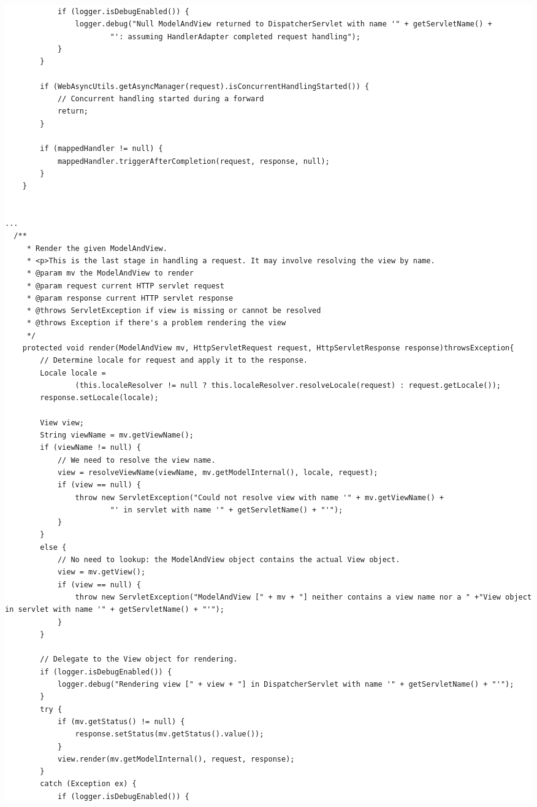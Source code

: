     			if (logger.isDebugEnabled()) {
    				logger.debug("Null ModelAndView returned to DispatcherServlet with name '" + getServletName() +
    						"': assuming HandlerAdapter completed request handling");
    			}
    		}
    
    		if (WebAsyncUtils.getAsyncManager(request).isConcurrentHandlingStarted()) {
    			// Concurrent handling started during a forward
    			return;
    		}
    
    		if (mappedHandler != null) {
    			mappedHandler.triggerAfterCompletion(request, response, null);
    		}
    	}
    
    
    ...
      /**
    	 * Render the given ModelAndView.
    	 * <p>This is the last stage in handling a request. It may involve resolving the view by name.
    	 * @param mv the ModelAndView to render
    	 * @param request current HTTP servlet request
    	 * @param response current HTTP servlet response
    	 * @throws ServletException if view is missing or cannot be resolved
    	 * @throws Exception if there's a problem rendering the view
    	 */
    	protected void render(ModelAndView mv, HttpServletRequest request, HttpServletResponse response)throwsException{
    		// Determine locale for request and apply it to the response.
    		Locale locale =
    				(this.localeResolver != null ? this.localeResolver.resolveLocale(request) : request.getLocale());
    		response.setLocale(locale);
    
    		View view;
    		String viewName = mv.getViewName();
    		if (viewName != null) {
    			// We need to resolve the view name.
    			view = resolveViewName(viewName, mv.getModelInternal(), locale, request);
    			if (view == null) {
    				throw new ServletException("Could not resolve view with name '" + mv.getViewName() +
    						"' in servlet with name '" + getServletName() + "'");
    			}
    		}
    		else {
    			// No need to lookup: the ModelAndView object contains the actual View object.
    			view = mv.getView();
    			if (view == null) {
    				throw new ServletException("ModelAndView [" + mv + "] neither contains a view name nor a " +"View object in servlet with name '" + getServletName() + "'");
    			}
    		}
    
    		// Delegate to the View object for rendering.
    		if (logger.isDebugEnabled()) {
    			logger.debug("Rendering view [" + view + "] in DispatcherServlet with name '" + getServletName() + "'");
    		}
    		try {
    			if (mv.getStatus() != null) {
    				response.setStatus(mv.getStatus().value());
    			}
    			view.render(mv.getModelInternal(), request, response);
    		}
    		catch (Exception ex) {
    			if (logger.isDebugEnabled()) {